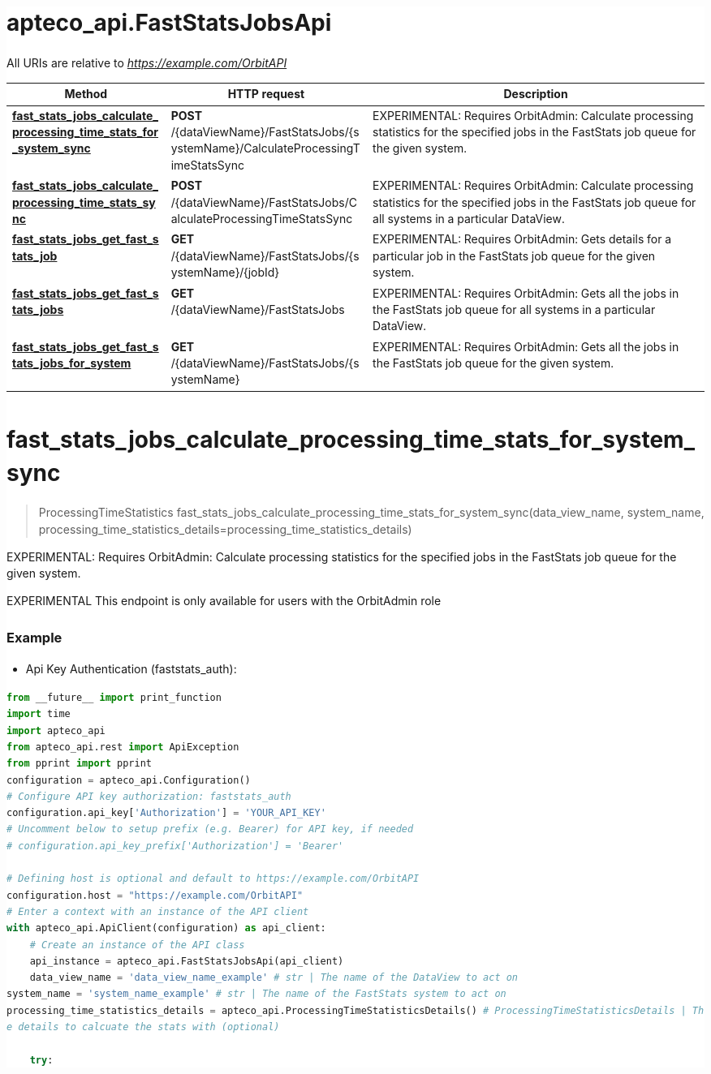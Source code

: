 # apteco_api.FastStatsJobsApi

All URIs are relative to *https://example.com/OrbitAPI*

Method | HTTP request | Description
------------- | ------------- | -------------
[**fast_stats_jobs_calculate_processing_time_stats_for_system_sync**](FastStatsJobsApi.md#fast_stats_jobs_calculate_processing_time_stats_for_system_sync) | **POST** /{dataViewName}/FastStatsJobs/{systemName}/CalculateProcessingTimeStatsSync | EXPERIMENTAL: Requires OrbitAdmin: Calculate processing statistics for the specified jobs in the FastStats job queue for the given system.
[**fast_stats_jobs_calculate_processing_time_stats_sync**](FastStatsJobsApi.md#fast_stats_jobs_calculate_processing_time_stats_sync) | **POST** /{dataViewName}/FastStatsJobs/CalculateProcessingTimeStatsSync | EXPERIMENTAL: Requires OrbitAdmin: Calculate processing statistics for the specified jobs in the FastStats job queue for all systems in a particular DataView.
[**fast_stats_jobs_get_fast_stats_job**](FastStatsJobsApi.md#fast_stats_jobs_get_fast_stats_job) | **GET** /{dataViewName}/FastStatsJobs/{systemName}/{jobId} | EXPERIMENTAL: Requires OrbitAdmin: Gets details for a particular job in the FastStats job queue for the given system.
[**fast_stats_jobs_get_fast_stats_jobs**](FastStatsJobsApi.md#fast_stats_jobs_get_fast_stats_jobs) | **GET** /{dataViewName}/FastStatsJobs | EXPERIMENTAL: Requires OrbitAdmin: Gets all the jobs in the FastStats job queue for all systems in a particular DataView.
[**fast_stats_jobs_get_fast_stats_jobs_for_system**](FastStatsJobsApi.md#fast_stats_jobs_get_fast_stats_jobs_for_system) | **GET** /{dataViewName}/FastStatsJobs/{systemName} | EXPERIMENTAL: Requires OrbitAdmin: Gets all the jobs in the FastStats job queue for the given system.


# **fast_stats_jobs_calculate_processing_time_stats_for_system_sync**
> ProcessingTimeStatistics fast_stats_jobs_calculate_processing_time_stats_for_system_sync(data_view_name, system_name, processing_time_statistics_details=processing_time_statistics_details)

EXPERIMENTAL: Requires OrbitAdmin: Calculate processing statistics for the specified jobs in the FastStats job queue for the given system.

EXPERIMENTAL  This endpoint is only available for users with the OrbitAdmin role

### Example

* Api Key Authentication (faststats_auth):
```python
from __future__ import print_function
import time
import apteco_api
from apteco_api.rest import ApiException
from pprint import pprint
configuration = apteco_api.Configuration()
# Configure API key authorization: faststats_auth
configuration.api_key['Authorization'] = 'YOUR_API_KEY'
# Uncomment below to setup prefix (e.g. Bearer) for API key, if needed
# configuration.api_key_prefix['Authorization'] = 'Bearer'

# Defining host is optional and default to https://example.com/OrbitAPI
configuration.host = "https://example.com/OrbitAPI"
# Enter a context with an instance of the API client
with apteco_api.ApiClient(configuration) as api_client:
    # Create an instance of the API class
    api_instance = apteco_api.FastStatsJobsApi(api_client)
    data_view_name = 'data_view_name_example' # str | The name of the DataView to act on
system_name = 'system_name_example' # str | The name of the FastStats system to act on
processing_time_statistics_details = apteco_api.ProcessingTimeStatisticsDetails() # ProcessingTimeStatisticsDetails | The details to calcuate the stats with (optional)

    try:
```